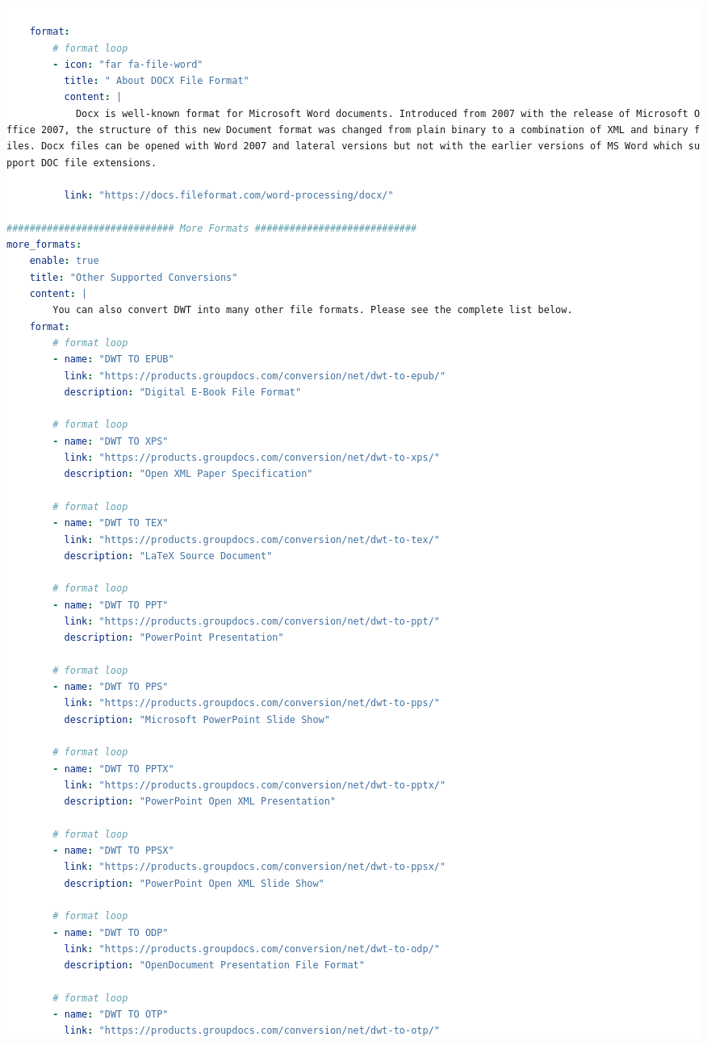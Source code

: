 ```yaml

    format:
        # format loop
        - icon: "far fa-file-word"
          title: " About DOCX File Format"
          content: |
            Docx is well-known format for Microsoft Word documents. Introduced from 2007 with the release of Microsoft Office 2007, the structure of this new Document format was changed from plain binary to a combination of XML and binary files. Docx files can be opened with Word 2007 and lateral versions but not with the earlier versions of MS Word which support DOC file extensions.

          link: "https://docs.fileformat.com/word-processing/docx/"

############################# More Formats ############################
more_formats:
    enable: true
    title: "Other Supported Conversions"
    content: |
        You can also convert DWT into many other file formats. Please see the complete list below.
    format: 
        # format loop
        - name: "DWT TO EPUB"
          link: "https://products.groupdocs.com/conversion/net/dwt-to-epub/"
          description: "Digital E-Book File Format"

        # format loop
        - name: "DWT TO XPS"
          link: "https://products.groupdocs.com/conversion/net/dwt-to-xps/"
          description: "Open XML Paper Specification"

        # format loop
        - name: "DWT TO TEX"
          link: "https://products.groupdocs.com/conversion/net/dwt-to-tex/"
          description: "LaTeX Source Document"

        # format loop
        - name: "DWT TO PPT"
          link: "https://products.groupdocs.com/conversion/net/dwt-to-ppt/"
          description: "PowerPoint Presentation"

        # format loop
        - name: "DWT TO PPS"
          link: "https://products.groupdocs.com/conversion/net/dwt-to-pps/"
          description: "Microsoft PowerPoint Slide Show"

        # format loop
        - name: "DWT TO PPTX"
          link: "https://products.groupdocs.com/conversion/net/dwt-to-pptx/"
          description: "PowerPoint Open XML Presentation"

        # format loop
        - name: "DWT TO PPSX"
          link: "https://products.groupdocs.com/conversion/net/dwt-to-ppsx/"
          description: "PowerPoint Open XML Slide Show"

        # format loop
        - name: "DWT TO ODP"
          link: "https://products.groupdocs.com/conversion/net/dwt-to-odp/"
          description: "OpenDocument Presentation File Format"

        # format loop
        - name: "DWT TO OTP"
          link: "https://products.groupdocs.com/conversion/net/dwt-to-otp/"
```
